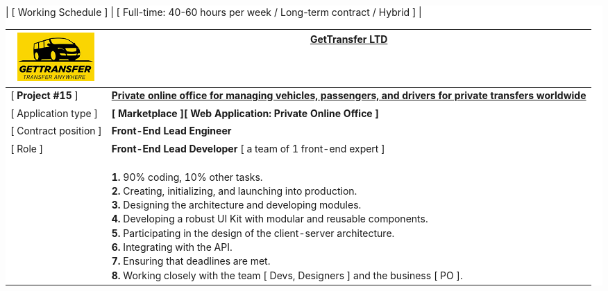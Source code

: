 | [ Working Schedule ]                            | [ Full-time: 40-60 hours per week / Long-term contract / Hybrid ]                                                                                                                                                                                                                                                                                                                                                                                                                                                                                                                                                                                                                                                                                                                                                                                                                                                                                                                                                                                                                                                                                                                                                                                                                                                                                                                                                                                                                                                                                                                                                                                                                                                                                                         |

| ![logo](scheme/project15/logo.png) | **[GetTransfer LTD](https://gettransfer.com/)**                                                                                                                                                                                                                                                                                                                                                                                                                                                                                                                                                                         |
|------------------------------------|-------------------------------------------------------------------------------------------------------------------------------------------------------------------------------------------------------------------------------------------------------------------------------------------------------------------------------------------------------------------------------------------------------------------------------------------------------------------------------------------------------------------------------------------------------------------------------------------------------------------------|
| [ **Project #15** ]                | **[Private online office for managing vehicles, passengers, and drivers for private transfers worldwide](scheme/project15)**                                                                                                                                                                                                                                                                                                                                                                                                                                                                                            |
| [ Application type ]               | **[ Marketplace ][ Web Application: Private Online Office ]**                                                                                                                                                                                                                                                                                                                                                                                                                                                                                                                                                           |
| [ Contract position ]              | **Front-End Lead Engineer**                                                                                                                                                                                                                                                                                                                                                                                                                                                                                                                                                                                             |
| [ Role ]                           | **Front-End Lead Developer** [ a team of 1 front-end expert ]<br/><br/>**1.** 90% coding, 10% other tasks.<br/>**2.** Creating, initializing, and launching into production.<br/>**3.** Designing the architecture and developing modules.<br/>**4.** Developing a robust UI Kit with modular and reusable components.<br/>**5.** Participating in the design of the client-server architecture.<br/>**6.** Integrating with the API.<br/>**7.** Ensuring that deadlines are met.<br/>**8.** Working closely with the team [ Devs, Designers ] and the business [ PO ].                                                 |